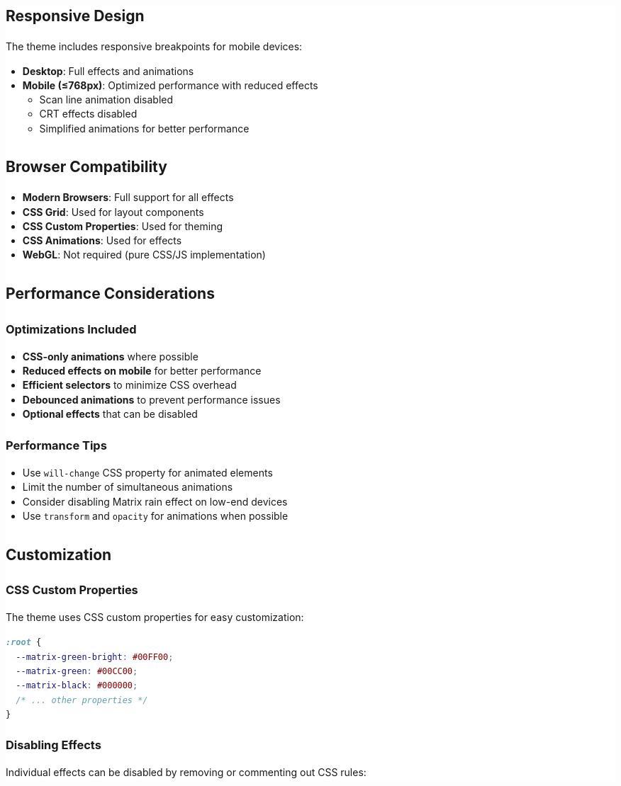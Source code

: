 ## Responsive Design

The theme includes responsive breakpoints for mobile devices:

- **Desktop**: Full effects and animations
- **Mobile (≤768px)**: Optimized performance with reduced effects
  - Scan line animation disabled
  - CRT effects disabled
  - Simplified animations for better performance

## Browser Compatibility

- **Modern Browsers**: Full support for all effects
- **CSS Grid**: Used for layout components
- **CSS Custom Properties**: Used for theming
- **CSS Animations**: Used for effects
- **WebGL**: Not required (pure CSS/JS implementation)

## Performance Considerations

### Optimizations Included
- **CSS-only animations** where possible
- **Reduced effects on mobile** for better performance
- **Efficient selectors** to minimize CSS overhead
- **Debounced animations** to prevent performance issues
- **Optional effects** that can be disabled

### Performance Tips
- Use `will-change` CSS property for animated elements
- Limit the number of simultaneous animations
- Consider disabling Matrix rain effect on low-end devices
- Use `transform` and `opacity` for animations when possible

## Customization

### CSS Custom Properties
The theme uses CSS custom properties for easy customization:

```css
:root {
  --matrix-green-bright: #00FF00;
  --matrix-green: #00CC00;
  --matrix-black: #000000;
  /* ... other properties */
}
```

### Disabling Effects
Individual effects can be disabled by removing or commenting out CSS rules:
